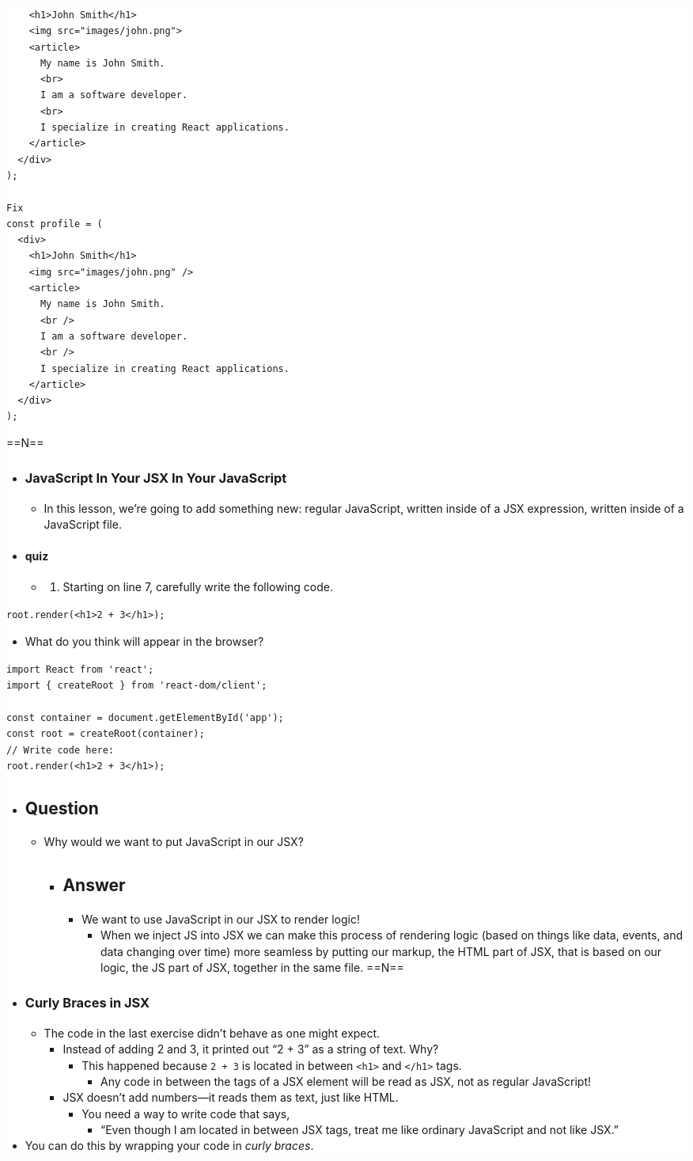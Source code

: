 ```
    <h1>John Smith</h1>
    <img src="images/john.png">
    <article>
      My name is John Smith.
      <br>
      I am a software developer.
      <br>
      I specialize in creating React applications.
    </article>
  </div>
);

Fix
const profile = (
  <div>
    <h1>John Smith</h1>
    <img src="images/john.png" />
    <article>
      My name is John Smith.
      <br />
      I am a software developer.
      <br />
      I specialize in creating React applications.
    </article>
  </div>
);
```
==N==
- ### JavaScript In Your JSX In Your JavaScript
	- In this lesson, we’re going to add something new: regular JavaScript, written inside of a JSX expression, written inside of a JavaScript file.
- #### quiz
	- 1. Starting on line 7, carefully write the following code.
```
root.render(<h1>2 + 3</h1>);
```
- What do you think will appear in the browser?
```
import React from 'react';
import { createRoot } from 'react-dom/client';

const container = document.getElementById('app');
const root = createRoot(container);
// Write code here:
root.render(<h1>2 + 3</h1>);
```
- ## Question
	- Why would we want to put JavaScript in our JSX?
		- ## Answer
			- We want to use JavaScript in our JSX to render logic!
				- When we inject JS into JSX we can make this process of rendering logic (based on things like data, events, and data changing over time) more seamless by putting our markup, the HTML part of JSX, that is based on our logic, the JS part of JSX, together in the same file.
==N==
- ### Curly Braces in JSX
	- The code in the last exercise didn’t behave as one might expect.
		- Instead of adding 2 and 3, it printed out “2 + 3” as a string of text. Why?
			- This happened because `2 + 3` is located in between `<h1>` and `</h1>` tags.
				- Any code in between the tags of a JSX element will be read as JSX, not as regular JavaScript!
		- JSX doesn’t add numbers—it reads them as text, just like HTML.
			- You need a way to write code that says,
				- “Even though I am located in between JSX tags, treat me like ordinary JavaScript and not like JSX.”
- You can do this by wrapping your code in _curly braces_.